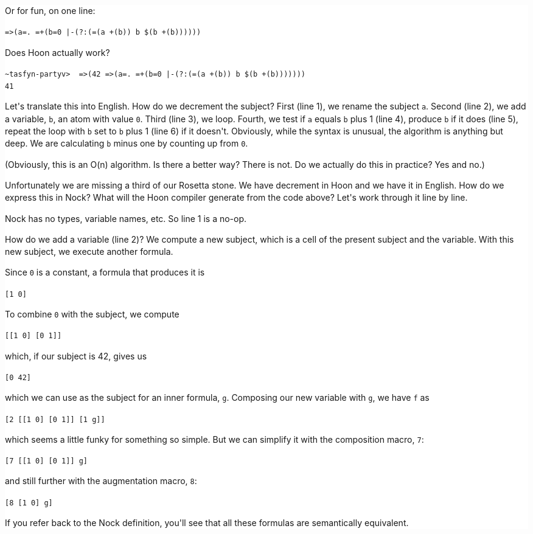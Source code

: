 Or for fun, on one line:

	=>(a=. =+(b=0 |-(?:(=(a +(b)) b $(b +(b))))))

Does Hoon actually work?

	~tasfyn-partyv>  =>(42 =>(a=. =+(b=0 |-(?:(=(a +(b)) b $(b +(b)))))))
	41

Let's translate this into English.  How do we decrement the
subject?  First (line 1), we rename the subject `a`.  Second
(line 2), we add a variable, `b`, an atom with value `0`.
Third (line 3), we loop.  Fourth, we test if `a` equals `b` plus
1 (line 4), produce `b` if it does (line 5), repeat the loop with
`b` set to `b` plus 1 (line 6) if it doesn't.  Obviously, while
the syntax is unusual, the algorithm is anything but deep.  We
are calculating `b` minus one by counting up from `0`.

(Obviously, this is an O(n) algorithm.  Is there a better way?
There is not.  Do we actually do this in practice?  Yes and no.)

Unfortunately we are missing a third of our Rosetta stone.  We
have decrement in Hoon and we have it in English.  How do we
express this in Nock?  What will the Hoon compiler generate from
the code above?  Let's work through it line by line.

Nock has no types, variable names, etc.  So line 1 is a no-op.

How do we add a variable (line 2)?  We compute a new subject,
which is a cell of the present subject and the variable.  With
this new subject, we execute another formula.

Since `0` is a constant, a formula that produces it is

	[1 0]

To combine `0` with the subject, we compute

	[[1 0] [0 1]]

which, if our subject is 42, gives us

	[0 42]

which we can use as the subject for an inner formula, `g`.
Composing our new variable with `g`, we have `f` as

	[2 [[1 0] [0 1]] [1 g]]

which seems a little funky for something so simple.  But we
can simplify it with the composition macro, `7`:

	[7 [[1 0] [0 1]] g]

and still further with the augmentation macro, `8`:

	[8 [1 0] g]

If you refer back to the Nock definition, you'll see that all
these formulas are semantically equivalent.
